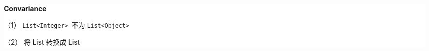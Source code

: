 **Convariance**

（1） `List<Integer> `不为 `List<Object>`

（2） 将 List<integer> 转换成 List<Object>

```java
new Array<Object>(intList);            // ✔
(List<Object>)(List)intList;           // RISK
```





**泛型数组的创建**

```java
T[] arr = (T[]) new Object[a.length];
Comparable[] arr = Array.newInstance(a.getClass().getContentType(), a.length);
```



**继承关系**

不能把`ArrayList<lnteger>`转型为`ArrayList<Number>`或`List<Number>`

`ArrayList<Number>`和`ArrayList<lnteger>`两者没有继承关系

泛型就是编写模板代码来适应任意类型

- 不必对类型进行强制转换
- 编译器将对类型进行检查
- 注意泛型的继承关系·
- 可以把ArrayList向上转型为List（T不能变！）
- 不能把ArrayList向上转型为ArrayList

泛型类型不能用于静态方法：

- 编译错误
- 编译器无法在静态字段或静态方法中使用泛型类型
- static 上的 T 与定义在 类上的 T 不是同一个类型

擦拭法 
 Type Erase : JVM 对泛型透明，只是交给编译期使用

擦拭法的局限：

- 不能是基本类型，例如int
- Object字段无法持有基本类型

擦拭法的局限：

- 无法取得带泛型的Class

擦拭法的局限：

- 不能实例化T类型
- 因为擦拭后实际上是newObject()
- 实例话T类型必须借助Class

 

